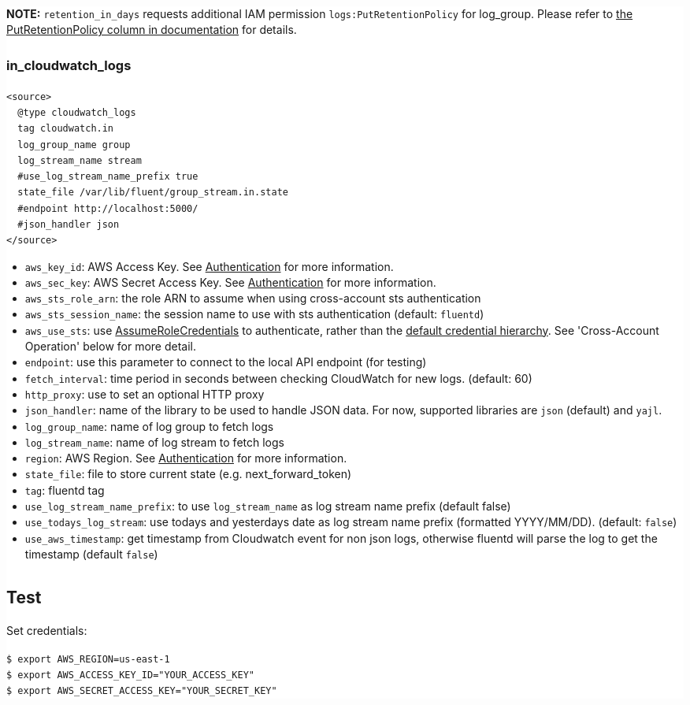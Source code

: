 **NOTE:** `retention_in_days` requests additional IAM permission `logs:PutRetentionPolicy` for log_group.
Please refer to [the PutRetentionPolicy column in documentation](https://docs.aws.amazon.com/AmazonCloudWatch/latest/logs/permissions-reference-cwl.html) for details.

### in_cloudwatch_logs

```aconf
<source>
  @type cloudwatch_logs
  tag cloudwatch.in
  log_group_name group
  log_stream_name stream
  #use_log_stream_name_prefix true
  state_file /var/lib/fluent/group_stream.in.state
  #endpoint http://localhost:5000/
  #json_handler json
</source>
```

* `aws_key_id`: AWS Access Key.  See [Authentication](#authentication) for more information.
* `aws_sec_key`: AWS Secret Access Key.  See [Authentication](#authentication) for more information.
* `aws_sts_role_arn`: the role ARN to assume when using cross-account sts authentication
* `aws_sts_session_name`: the session name to use with sts authentication (default: `fluentd`)
* `aws_use_sts`: use [AssumeRoleCredentials](http://docs.aws.amazon.com/sdkforruby/api/Aws/AssumeRoleCredentials.html) to authenticate, rather than the [default credential hierarchy](http://docs.aws.amazon.com/sdkforruby/api/Aws/CloudWatchLogs/Client.html#initialize-instance_method). See 'Cross-Account Operation' below for more detail.
* `endpoint`: use this parameter to connect to the local API endpoint (for testing)
* `fetch_interval`: time period in seconds between checking CloudWatch for new logs. (default: 60)
* `http_proxy`: use to set an optional HTTP proxy
* `json_handler`:  name of the library to be used to handle JSON data. For now, supported libraries are `json` (default) and `yajl`.
* `log_group_name`: name of log group to fetch logs
* `log_stream_name`: name of log stream to fetch logs
* `region`: AWS Region.  See [Authentication](#authentication) for more information.
* `state_file`: file to store current state (e.g. next\_forward\_token)
* `tag`: fluentd tag
* `use_log_stream_name_prefix`: to use `log_stream_name` as log stream name prefix (default false)
* `use_todays_log_stream`: use todays and yesterdays date as log stream name prefix (formatted YYYY/MM/DD). (default: `false`)
* `use_aws_timestamp`: get timestamp from Cloudwatch event for non json logs, otherwise fluentd will parse the log to get the timestamp (default `false`)

## Test

Set credentials:

```aconf
$ export AWS_REGION=us-east-1
$ export AWS_ACCESS_KEY_ID="YOUR_ACCESS_KEY"
$ export AWS_SECRET_ACCESS_KEY="YOUR_SECRET_KEY"
```
